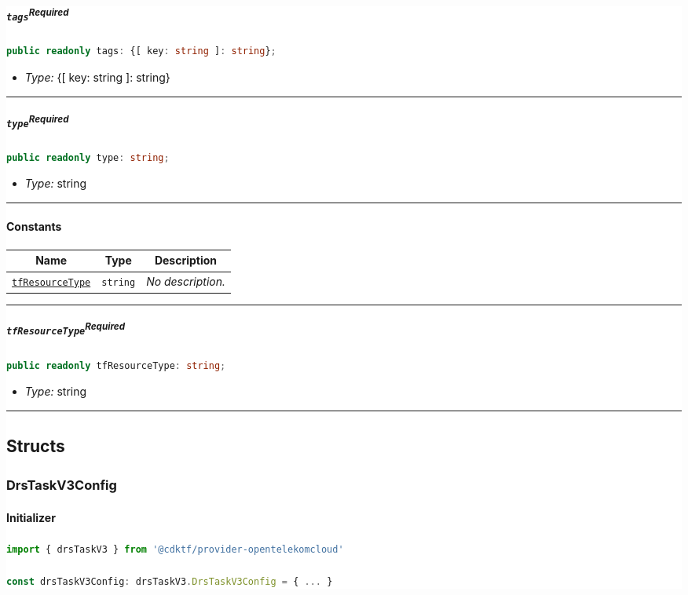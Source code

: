 ##### `tags`<sup>Required</sup> <a name="tags" id="@cdktf/provider-opentelekomcloud.drsTaskV3.DrsTaskV3.property.tags"></a>

```typescript
public readonly tags: {[ key: string ]: string};
```

- *Type:* {[ key: string ]: string}

---

##### `type`<sup>Required</sup> <a name="type" id="@cdktf/provider-opentelekomcloud.drsTaskV3.DrsTaskV3.property.type"></a>

```typescript
public readonly type: string;
```

- *Type:* string

---

#### Constants <a name="Constants" id="Constants"></a>

| **Name** | **Type** | **Description** |
| --- | --- | --- |
| <code><a href="#@cdktf/provider-opentelekomcloud.drsTaskV3.DrsTaskV3.property.tfResourceType">tfResourceType</a></code> | <code>string</code> | *No description.* |

---

##### `tfResourceType`<sup>Required</sup> <a name="tfResourceType" id="@cdktf/provider-opentelekomcloud.drsTaskV3.DrsTaskV3.property.tfResourceType"></a>

```typescript
public readonly tfResourceType: string;
```

- *Type:* string

---

## Structs <a name="Structs" id="Structs"></a>

### DrsTaskV3Config <a name="DrsTaskV3Config" id="@cdktf/provider-opentelekomcloud.drsTaskV3.DrsTaskV3Config"></a>

#### Initializer <a name="Initializer" id="@cdktf/provider-opentelekomcloud.drsTaskV3.DrsTaskV3Config.Initializer"></a>

```typescript
import { drsTaskV3 } from '@cdktf/provider-opentelekomcloud'

const drsTaskV3Config: drsTaskV3.DrsTaskV3Config = { ... }
```
